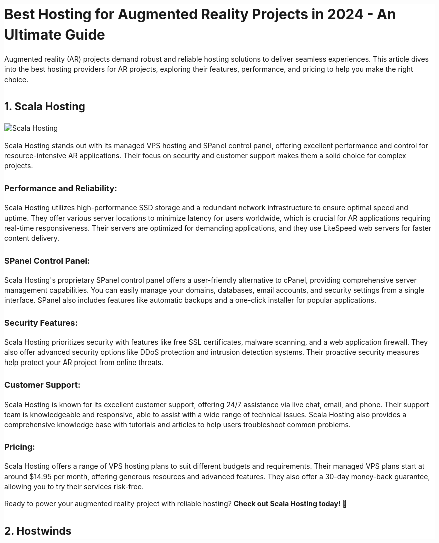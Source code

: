 # Best Hosting for Augmented Reality Projects in 2024 - An Ultimate Guide

Augmented reality (AR) projects demand robust and reliable hosting solutions to deliver seamless experiences. This article dives into the best hosting providers for AR projects, exploring their features, performance, and pricing to help you make the right choice.

## 1. Scala Hosting

![Scala Hosting](https://i.imgur.com/uJ5JIK3.png "Scala Web Hosting")

Scala Hosting stands out with its managed VPS hosting and SPanel control panel, offering excellent performance and control for resource-intensive AR applications. Their focus on security and customer support makes them a solid choice for complex projects.

### Performance and Reliability:
Scala Hosting utilizes high-performance SSD storage and a redundant network infrastructure to ensure optimal speed and uptime. They offer various server locations to minimize latency for users worldwide, which is crucial for AR applications requiring real-time responsiveness. Their servers are optimized for demanding applications, and they use LiteSpeed web servers for faster content delivery.

### SPanel Control Panel:
Scala Hosting's proprietary SPanel control panel offers a user-friendly alternative to cPanel, providing comprehensive server management capabilities. You can easily manage your domains, databases, email accounts, and security settings from a single interface. SPanel also includes features like automatic backups and a one-click installer for popular applications.

### Security Features:
Scala Hosting prioritizes security with features like free SSL certificates, malware scanning, and a web application firewall. They also offer advanced security options like DDoS protection and intrusion detection systems. Their proactive security measures help protect your AR project from online threats.

### Customer Support:
Scala Hosting is known for its excellent customer support, offering 24/7 assistance via live chat, email, and phone. Their support team is knowledgeable and responsive, able to assist with a wide range of technical issues. Scala Hosting also provides a comprehensive knowledge base with tutorials and articles to help users troubleshoot common problems.

### Pricing:
Scala Hosting offers a range of VPS hosting plans to suit different budgets and requirements. Their managed VPS plans start at around $14.95 per month, offering generous resources and advanced features. They also offer a 30-day money-back guarantee, allowing you to try their services risk-free.

Ready to power your augmented reality project with reliable hosting? **[Check out Scala Hosting today!](https://snipitx.com/scala-jy) 🚀**

## 2. Hostwinds
